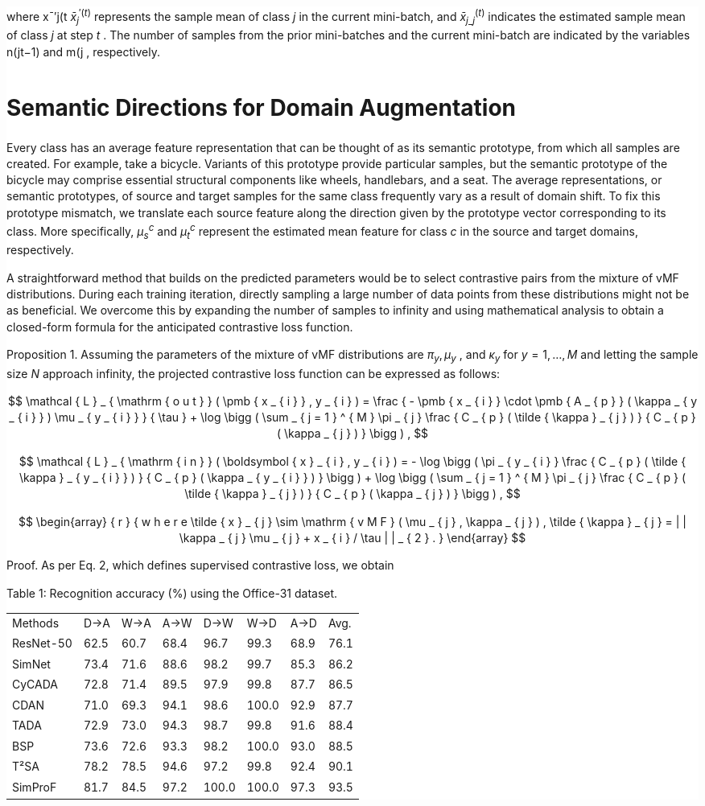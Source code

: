 where x¯′j(t $\bar { x } _ { j } ^ { \prime ( t ) }$ represents the sample mean of class $j$ in the current mini-batch, and $\bar { x } _ { j \_ j } ^ { ( t ) }$ indicates the estimated sample mean of class $j$ at step $t$ . The number of samples from the prior mini-batches and the current mini-batch are indicated by the variables n(jt−1) and m(j , respectively.

# Semantic Directions for Domain Augmentation

Every class has an average feature representation that can be thought of as its semantic prototype, from which all samples are created. For example, take a bicycle. Variants of this prototype provide particular samples, but the semantic prototype of the bicycle may comprise essential structural components like wheels, handlebars, and a seat. The average representations, or semantic prototypes, of source and target samples for the same class frequently vary as a result of domain shift. To fix this prototype mismatch, we translate each source feature along the direction given by the prototype vector corresponding to its class. More specifically, $\mu _ { s } ^ { c }$ and $\mu _ { t } ^ { c }$ represent the estimated mean feature for class $c$ in the source and target domains, respectively.

A straightforward method that builds on the predicted parameters would be to select contrastive pairs from the mixture of vMF distributions. During each training iteration, directly sampling a large number of data points from these distributions might not be as beneficial. We overcome this by expanding the number of samples to infinity and using mathematical analysis to obtain a closed-form formula for the anticipated contrastive loss function.

Proposition 1. Assuming the parameters of the mixture of vMF distributions are $\pi _ { y } , \mu _ { y }$ , and $\kappa _ { y }$ for $y = 1 , \ldots , M$ and letting the sample size $N$ approach infinity, the projected contrastive loss function can be expressed as follows:

$$
\mathcal { L } _ { \mathrm { o u t } } ( \pmb { x _ { i } } , y _ { i } ) = \frac { - \pmb { x _ { i } } \cdot \pmb { A _ { p } } ( \kappa _ { y _ { i } } ) \mu _ { y _ { i } } } { \tau } + \log \bigg ( \sum _ { j = 1 } ^ { M } \pi _ { j } \frac { C _ { p } ( \tilde { \kappa } _ { j } ) } { C _ { p } ( \kappa _ { j } ) } \bigg ) ,
$$

$$
\mathcal { L } _ { \mathrm { i n } } ( \boldsymbol { x } _ { i } , y _ { i } ) = - \log \bigg ( \pi _ { y _ { i } } \frac { C _ { p } ( \tilde { \kappa } _ { y _ { i } } ) } { C _ { p } ( \kappa _ { y _ { i } } ) } \bigg ) + \log \bigg ( \sum _ { j = 1 } ^ { M } \pi _ { j } \frac { C _ { p } ( \tilde { \kappa } _ { j } ) } { C _ { p } ( \kappa _ { j } ) } \bigg ) ,
$$

$$
\begin{array} { r } { w h e r e \tilde { x } _ { j } \sim \mathrm { v M F } ( \mu _ { j } , \kappa _ { j } ) , \tilde { \kappa } _ { j } = | | \kappa _ { j } \mu _ { j } + x _ { i } / \tau | | _ { 2 } . } \end{array}
$$

Proof. As per Eq. 2, which defines supervised contrastive loss, we obtain

Table 1: Recognition accuracy $( \% )$ using the Office-31 dataset.   

<html><body><table><tr><td>Methods</td><td>D→A</td><td>W→A</td><td>A→W</td><td>D→W</td><td>W→D</td><td>A→D</td><td>Avg.</td></tr><tr><td>ResNet-50</td><td>62.5</td><td>60.7</td><td>68.4</td><td>96.7</td><td>99.3</td><td>68.9</td><td>76.1</td></tr><tr><td>SimNet</td><td>73.4</td><td>71.6</td><td>88.6</td><td>98.2</td><td>99.7</td><td>85.3</td><td>86.2</td></tr><tr><td>CyCADA</td><td>72.8</td><td>71.4</td><td>89.5</td><td>97.9</td><td>99.8</td><td>87.7</td><td>86.5</td></tr><tr><td>CDAN</td><td>71.0</td><td>69.3</td><td>94.1</td><td>98.6</td><td>100.0</td><td>92.9</td><td>87.7</td></tr><tr><td>TADA</td><td>72.9</td><td>73.0</td><td>94.3</td><td>98.7</td><td>99.8</td><td>91.6</td><td>88.4</td></tr><tr><td>BSP</td><td>73.6</td><td>72.6</td><td>93.3</td><td>98.2</td><td>100.0</td><td>93.0</td><td>88.5</td></tr><tr><td>T²SA</td><td>78.2</td><td>78.5</td><td>94.6</td><td>97.2</td><td>99.8</td><td>92.4</td><td>90.1</td></tr><tr><td>SimProF</td><td>81.7</td><td>84.5</td><td>97.2</td><td>100.0</td><td>100.0</td><td>97.3</td><td>93.5</td></tr></table></body></html>
